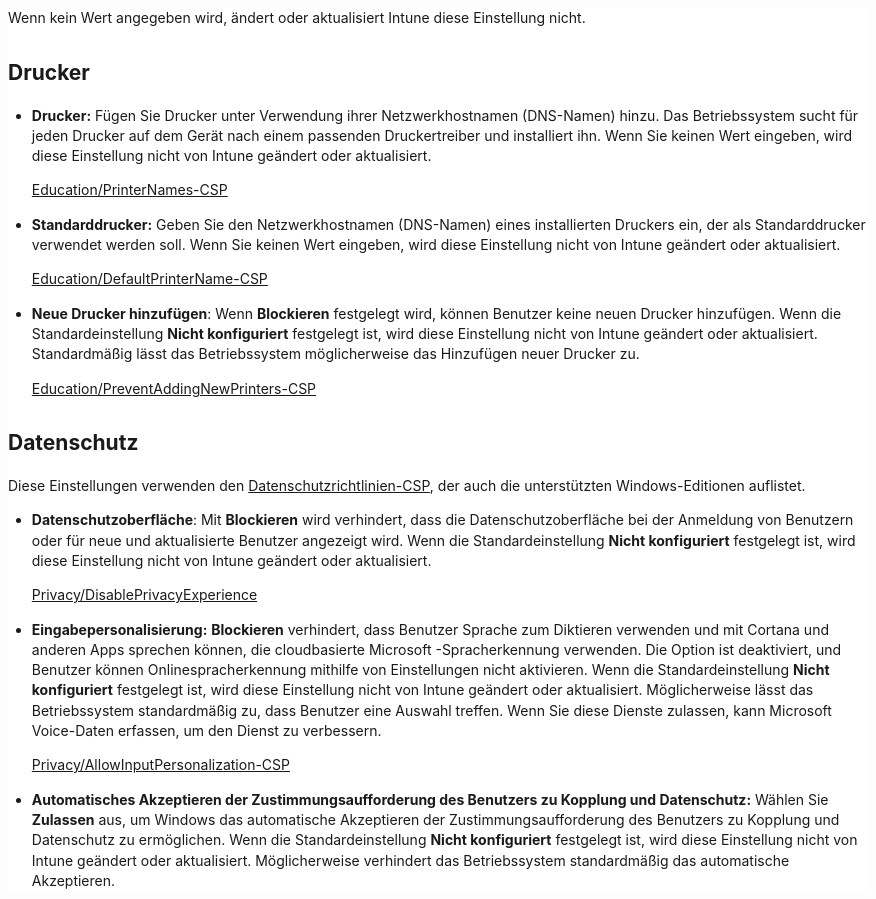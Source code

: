   Wenn kein Wert angegeben wird, ändert oder aktualisiert Intune diese Einstellung nicht.

## <a name="printer"></a>Drucker

- **Drucker:** Fügen Sie Drucker unter Verwendung ihrer Netzwerkhostnamen (DNS-Namen) hinzu. Das Betriebssystem sucht für jeden Drucker auf dem Gerät nach einem passenden Druckertreiber und installiert ihn. Wenn Sie keinen Wert eingeben, wird diese Einstellung nicht von Intune geändert oder aktualisiert.

  [Education/PrinterNames-CSP](https://docs.microsoft.com/windows/client-management/mdm/policy-csp-education#education-printernames)

- **Standarddrucker:** Geben Sie den Netzwerkhostnamen (DNS-Namen) eines installierten Druckers ein, der als Standarddrucker verwendet werden soll. Wenn Sie keinen Wert eingeben, wird diese Einstellung nicht von Intune geändert oder aktualisiert.

  [Education/DefaultPrinterName-CSP](https://docs.microsoft.com/windows/client-management/mdm/policy-csp-education#education-defaultprintername)

- **Neue Drucker hinzufügen**: Wenn **Blockieren** festgelegt wird, können Benutzer keine neuen Drucker hinzufügen. Wenn die Standardeinstellung **Nicht konfiguriert** festgelegt ist, wird diese Einstellung nicht von Intune geändert oder aktualisiert. Standardmäßig lässt das Betriebssystem möglicherweise das Hinzufügen neuer Drucker zu.

  [Education/PreventAddingNewPrinters-CSP](https://docs.microsoft.com/windows/client-management/mdm/policy-csp-education#education-preventaddingnewprinters)

## <a name="privacy"></a>Datenschutz

Diese Einstellungen verwenden den [Datenschutzrichtlinien-CSP](https://docs.microsoft.com/windows/client-management/mdm/policy-csp-privacy), der auch die unterstützten Windows-Editionen auflistet.

- **Datenschutzoberfläche**: Mit **Blockieren** wird verhindert, dass die Datenschutzoberfläche bei der Anmeldung von Benutzern oder für neue und aktualisierte Benutzer angezeigt wird. Wenn die Standardeinstellung **Nicht konfiguriert** festgelegt ist, wird diese Einstellung nicht von Intune geändert oder aktualisiert.

  [Privacy/DisablePrivacyExperience](https://docs.microsoft.com/windows/client-management/mdm/policy-csp-privacy#privacy-disableprivacyexperience)

- **Eingabepersonalisierung:** **Blockieren** verhindert, dass Benutzer Sprache zum Diktieren verwenden und mit Cortana und anderen Apps sprechen können, die cloudbasierte Microsoft -Spracherkennung verwenden. Die Option ist deaktiviert, und Benutzer können Onlinespracherkennung mithilfe von Einstellungen nicht aktivieren. Wenn die Standardeinstellung **Nicht konfiguriert** festgelegt ist, wird diese Einstellung nicht von Intune geändert oder aktualisiert. Möglicherweise lässt das Betriebssystem standardmäßig zu, dass Benutzer eine Auswahl treffen. Wenn Sie diese Dienste zulassen, kann Microsoft Voice-Daten erfassen, um den Dienst zu verbessern.

  [Privacy/AllowInputPersonalization-CSP](https://docs.microsoft.com/windows/client-management/mdm/policy-csp-privacy#privacy-allowinputpersonalization)

- **Automatisches Akzeptieren der Zustimmungsaufforderung des Benutzers zu Kopplung und Datenschutz:** Wählen Sie **Zulassen** aus, um Windows das automatische Akzeptieren der Zustimmungsaufforderung des Benutzers zu Kopplung und Datenschutz zu ermöglichen. Wenn die Standardeinstellung **Nicht konfiguriert** festgelegt ist, wird diese Einstellung nicht von Intune geändert oder aktualisiert. Möglicherweise verhindert das Betriebssystem standardmäßig das automatische Akzeptieren.
